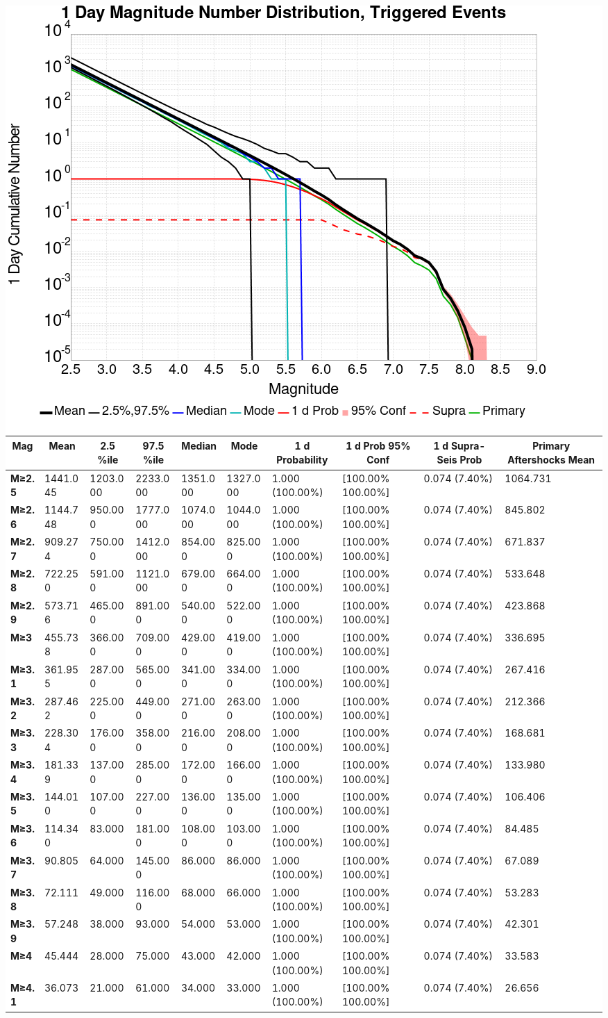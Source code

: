 ![MFD Plot](plots/1d_mag_num_cumulative_triggered.png)

| Mag | Mean | 2.5 %ile | 97.5 %ile | Median | Mode | 1 d Probability | 1 d Prob 95% Conf | 1 d Supra-Seis Prob | Primary Aftershocks Mean |
|-----|-----|-----|-----|-----|-----|-----|-----|-----|-----|
| **M&ge;2.5** | 1441.045 | 1203.000 | 2233.000 | 1351.000 | 1327.000 | 1.000 (100.00%) | [100.00% 100.00%] | 0.074 (7.40%) | 1064.731 |
| **M&ge;2.6** | 1144.748 | 950.000 | 1777.000 | 1074.000 | 1044.000 | 1.000 (100.00%) | [100.00% 100.00%] | 0.074 (7.40%) | 845.802 |
| **M&ge;2.7** | 909.274 | 750.000 | 1412.000 | 854.000 | 825.000 | 1.000 (100.00%) | [100.00% 100.00%] | 0.074 (7.40%) | 671.837 |
| **M&ge;2.8** | 722.250 | 591.000 | 1121.000 | 679.000 | 664.000 | 1.000 (100.00%) | [100.00% 100.00%] | 0.074 (7.40%) | 533.648 |
| **M&ge;2.9** | 573.716 | 465.000 | 891.000 | 540.000 | 522.000 | 1.000 (100.00%) | [100.00% 100.00%] | 0.074 (7.40%) | 423.868 |
| **M&ge;3** | 455.738 | 366.000 | 709.000 | 429.000 | 419.000 | 1.000 (100.00%) | [100.00% 100.00%] | 0.074 (7.40%) | 336.695 |
| **M&ge;3.1** | 361.955 | 287.000 | 565.000 | 341.000 | 334.000 | 1.000 (100.00%) | [100.00% 100.00%] | 0.074 (7.40%) | 267.416 |
| **M&ge;3.2** | 287.462 | 225.000 | 449.000 | 271.000 | 263.000 | 1.000 (100.00%) | [100.00% 100.00%] | 0.074 (7.40%) | 212.366 |
| **M&ge;3.3** | 228.304 | 176.000 | 358.000 | 216.000 | 208.000 | 1.000 (100.00%) | [100.00% 100.00%] | 0.074 (7.40%) | 168.681 |
| **M&ge;3.4** | 181.339 | 137.000 | 285.000 | 172.000 | 166.000 | 1.000 (100.00%) | [100.00% 100.00%] | 0.074 (7.40%) | 133.980 |
| **M&ge;3.5** | 144.010 | 107.000 | 227.000 | 136.000 | 135.000 | 1.000 (100.00%) | [100.00% 100.00%] | 0.074 (7.40%) | 106.406 |
| **M&ge;3.6** | 114.340 | 83.000 | 181.000 | 108.000 | 103.000 | 1.000 (100.00%) | [100.00% 100.00%] | 0.074 (7.40%) | 84.485 |
| **M&ge;3.7** | 90.805 | 64.000 | 145.000 | 86.000 | 86.000 | 1.000 (100.00%) | [100.00% 100.00%] | 0.074 (7.40%) | 67.089 |
| **M&ge;3.8** | 72.111 | 49.000 | 116.000 | 68.000 | 66.000 | 1.000 (100.00%) | [100.00% 100.00%] | 0.074 (7.40%) | 53.283 |
| **M&ge;3.9** | 57.248 | 38.000 | 93.000 | 54.000 | 53.000 | 1.000 (100.00%) | [100.00% 100.00%] | 0.074 (7.40%) | 42.301 |
| **M&ge;4** | 45.444 | 28.000 | 75.000 | 43.000 | 42.000 | 1.000 (100.00%) | [100.00% 100.00%] | 0.074 (7.40%) | 33.583 |
| **M&ge;4.1** | 36.073 | 21.000 | 61.000 | 34.000 | 33.000 | 1.000 (100.00%) | [100.00% 100.00%] | 0.074 (7.40%) | 26.656 |